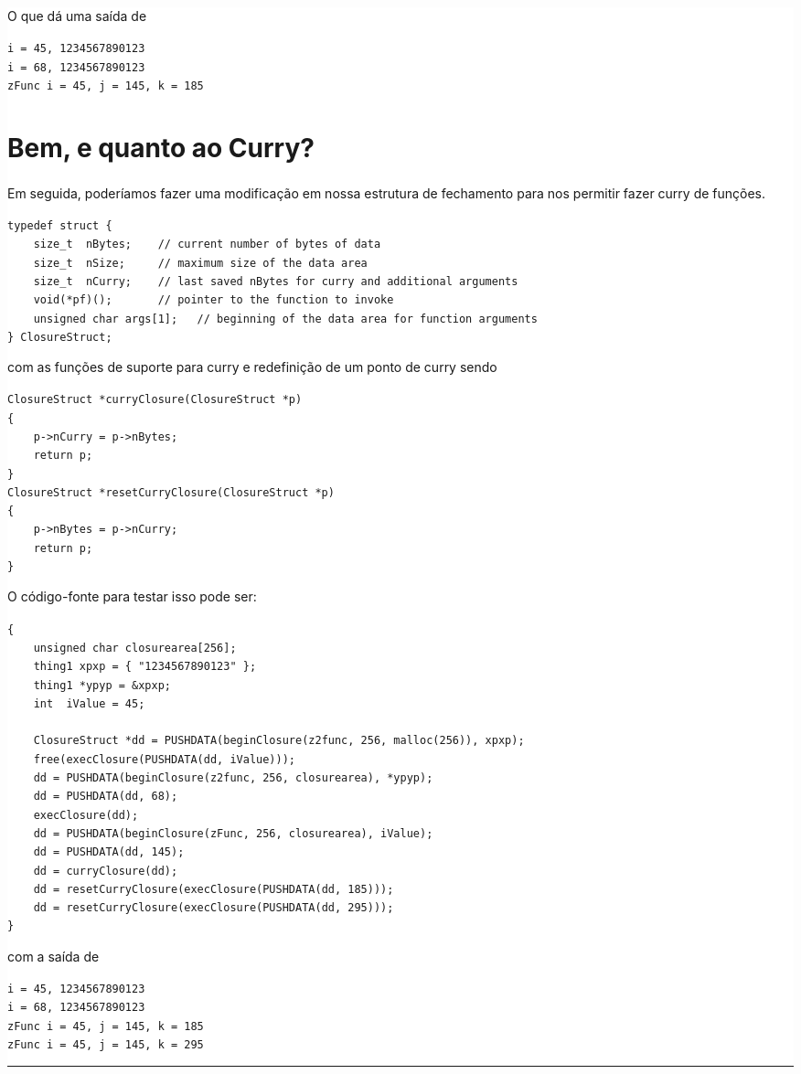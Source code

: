 O que dá uma saída de

```
i = 45, 1234567890123
i = 68, 1234567890123
zFunc i = 45, j = 145, k = 185
```

# Bem, e quanto ao Curry?
Em seguida, poderíamos fazer uma modificação em nossa estrutura de fechamento para nos permitir fazer curry de funções.

```
typedef struct {
    size_t  nBytes;    // current number of bytes of data
    size_t  nSize;     // maximum size of the data area
    size_t  nCurry;    // last saved nBytes for curry and additional arguments
    void(*pf)();       // pointer to the function to invoke
    unsigned char args[1];   // beginning of the data area for function arguments
} ClosureStruct;
```
com as funções de suporte para curry e redefinição de um ponto de curry sendo

```
ClosureStruct *curryClosure(ClosureStruct *p)
{
    p->nCurry = p->nBytes;
    return p;
}
ClosureStruct *resetCurryClosure(ClosureStruct *p)
{
    p->nBytes = p->nCurry;
    return p;
}
```
O código-fonte para testar isso pode ser:

```
{
    unsigned char closurearea[256];
    thing1 xpxp = { "1234567890123" };
    thing1 *ypyp = &xpxp;
    int  iValue = 45;

    ClosureStruct *dd = PUSHDATA(beginClosure(z2func, 256, malloc(256)), xpxp);
    free(execClosure(PUSHDATA(dd, iValue)));
    dd = PUSHDATA(beginClosure(z2func, 256, closurearea), *ypyp);
    dd = PUSHDATA(dd, 68);
    execClosure(dd);
    dd = PUSHDATA(beginClosure(zFunc, 256, closurearea), iValue);
    dd = PUSHDATA(dd, 145);
    dd = curryClosure(dd);
    dd = resetCurryClosure(execClosure(PUSHDATA(dd, 185)));
    dd = resetCurryClosure(execClosure(PUSHDATA(dd, 295)));
}
```
com a saída de
```
i = 45, 1234567890123
i = 68, 1234567890123
zFunc i = 45, j = 145, k = 185
zFunc i = 45, j = 145, k = 295
```

---